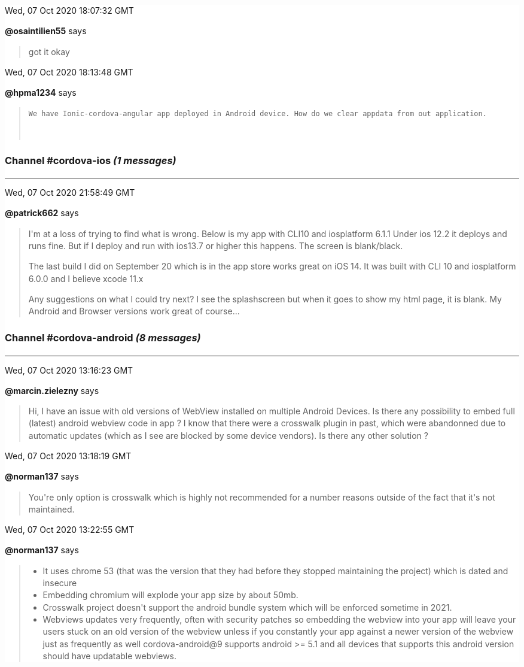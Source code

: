 Wed, 07 Oct 2020 18:07:32 GMT

__@osaintilien55__ says 
> got it okay
> 

Wed, 07 Oct 2020 18:13:48 GMT

__@hpma1234__ says 
> ```We have Ionic-cordova-angular app deployed in Android device. How do we clear appdata from out application. ```
> ``````
> 
> 

### __Channel #cordova-ios__ _(1 messages)_
---

Wed, 07 Oct 2020 21:58:49 GMT

__@patrick662__ says 
> I'm at a loss of trying to find what is wrong.   Below is my app with CLI10 and iosplatform 6.1.1  Under ios 12.2 it deploys and runs fine.   But if I deploy and run with ios13.7 or higher this happens.   The screen is blank/black.
> 
> The last build I did on September 20 which is in the app store works great on iOS 14.  It was built with CLI 10 and iosplatform 6.0.0 and I believe xcode 11.x
> 
> Any suggestions on what I could try next?  I see the splashscreen but when it goes to show my html page, it is blank.  My Android and Browser versions work great of course...
> 

### __Channel #cordova-android__ _(8 messages)_
---

Wed, 07 Oct 2020 13:16:23 GMT

__@marcin.zielezny__ says 
> Hi, I have an issue with old versions of WebView installed on multiple Android Devices. Is there any possibility to embed full (latest) android webview code in app ? I know that there were a crosswalk plugin in past, which were abandonned due to automatic updates (which as I see are blocked by some device vendors). Is there any other solution ?
> 

Wed, 07 Oct 2020 13:18:19 GMT

__@norman137__ says 
> You're only option is crosswalk which is highly not recommended for a number reasons outside of the fact that it's not maintained.
> 

Wed, 07 Oct 2020 13:22:55 GMT

__@norman137__ says 
> - It uses chrome 53 (that was the version that they had before they stopped maintaining the project) which is dated and insecure
> - Embedding chromium will explode your app size by about 50mb.
> - Crosswalk project doesn't support the android bundle system which will be enforced sometime in 2021.
> - Webviews updates very frequently, often with security patches so embedding the webview into your app will leave your users stuck on an old version of the webview unless if you constantly your app against a newer version of the webview  just as frequently as well
> cordova-android@9 supports android &gt;= 5.1 and all devices that supports this android version should have updatable webviews.
> 
